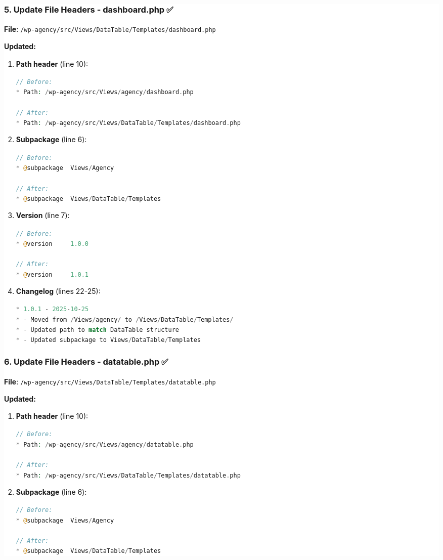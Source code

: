 ### 5. Update File Headers - dashboard.php ✅
**File**: `/wp-agency/src/Views/DataTable/Templates/dashboard.php`

**Updated:**
1. **Path header** (line 10):
   ```php
   // Before:
   * Path: /wp-agency/src/Views/agency/dashboard.php

   // After:
   * Path: /wp-agency/src/Views/DataTable/Templates/dashboard.php
   ```

2. **Subpackage** (line 6):
   ```php
   // Before:
   * @subpackage  Views/Agency

   // After:
   * @subpackage  Views/DataTable/Templates
   ```

3. **Version** (line 7):
   ```php
   // Before:
   * @version     1.0.0

   // After:
   * @version     1.0.1
   ```

4. **Changelog** (lines 22-25):
   ```php
   * 1.0.1 - 2025-10-25
   * - Moved from /Views/agency/ to /Views/DataTable/Templates/
   * - Updated path to match DataTable structure
   * - Updated subpackage to Views/DataTable/Templates
   ```

### 6. Update File Headers - datatable.php ✅
**File**: `/wp-agency/src/Views/DataTable/Templates/datatable.php`

**Updated:**
1. **Path header** (line 10):
   ```php
   // Before:
   * Path: /wp-agency/src/Views/agency/datatable.php

   // After:
   * Path: /wp-agency/src/Views/DataTable/Templates/datatable.php
   ```

2. **Subpackage** (line 6):
   ```php
   // Before:
   * @subpackage  Views/Agency

   // After:
   * @subpackage  Views/DataTable/Templates
   ```
